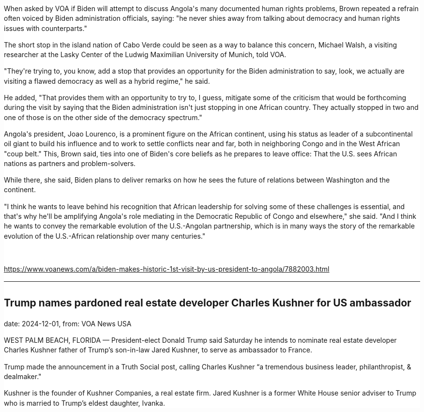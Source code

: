 
When asked by VOA if Biden will attempt to discuss Angola's many documented human rights problems, Brown repeated a refrain often voiced by Biden administration officials, saying: "he never shies away from talking about democracy and human rights issues with counterparts."


The short stop in the island nation of Cabo Verde could be seen as a way to balance this concern, Michael Walsh, a visiting researcher at the Lasky Center of the Ludwig Maximilian University of Munich, told VOA.


"They're trying to, you know, add a stop that provides an opportunity for the Biden administration to say, look, we actually are visiting a flawed democracy as well as a hybrid regime," he said.


He added, "That provides them with an opportunity to try to, I guess, mitigate some of the criticism that would be forthcoming during the visit by saying that the Biden administration isn't just stopping in one African country. They actually stopped in two and one of those is on the other side of the democracy spectrum."


Angola's president, Joao Lourenco, is a prominent figure on the African continent, using his status as leader of a subcontinental oil giant to build his influence and to work to settle conflicts near and far, both in neighboring Congo and in the West African "coup belt." This, Brown said, ties into one of Biden's core beliefs as he prepares to leave office: That the U.S. sees African nations as partners and problem-solvers.


While there, she said, Biden plans to deliver remarks on how he sees the future of relations between Washington and the continent.


"I think he wants to leave behind his recognition that African leadership for solving some of these challenges is essential, and that's why he'll be amplifying Angola's role mediating in the Democratic Republic of Congo and elsewhere," she said. "And I think he wants to convey the remarkable evolution of the U.S.-Angolan partnership, which is in many ways the story of the remarkable evolution of the U.S.-African relationship over many centuries." 

<br> 

<https://www.voanews.com/a/biden-makes-historic-1st-visit-by-us-president-to-angola/7882003.html>

---

## Trump names pardoned real estate developer Charles Kushner for US ambassador

date: 2024-12-01, from: VOA News USA

WEST PALM BEACH, FLORIDA — President-elect Donald Trump said Saturday he intends to nominate real estate developer Charles Kushner father of Trump’s son-in-law Jared Kushner, to serve as ambassador to France.


Trump made the announcement in a Truth Social post, calling Charles Kushner “a tremendous business leader, philanthropist, & dealmaker."


Kushner is the founder of Kushner Companies, a real estate firm. Jared Kushner is a former White House senior adviser to Trump who is married to Trump’s eldest daughter, Ivanka.
